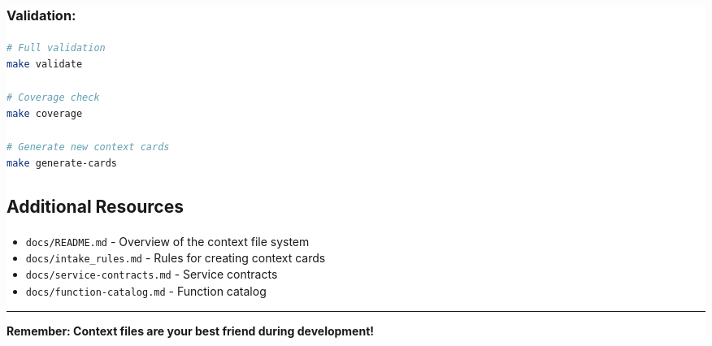 ### Validation:
```bash
# Full validation
make validate

# Coverage check
make coverage

# Generate new context cards
make generate-cards
```

## Additional Resources

- `docs/README.md` - Overview of the context file system
- `docs/intake_rules.md` - Rules for creating context cards
- `docs/service-contracts.md` - Service contracts
- `docs/function-catalog.md` - Function catalog

---

**Remember: Context files are your best friend during development!**
